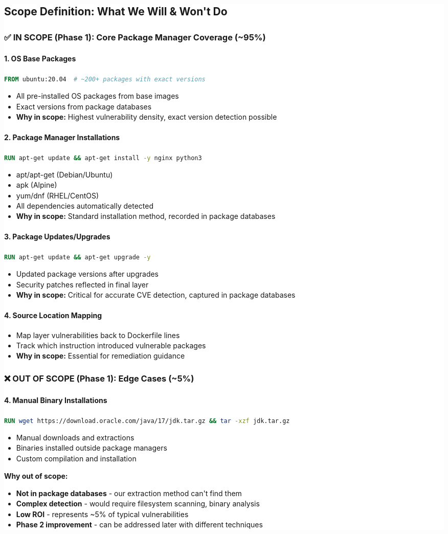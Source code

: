 ## Scope Definition: What We Will & Won't Do

### ✅ IN SCOPE (Phase 1): Core Package Manager Coverage (~95%)

#### 1. **OS Base Packages**
```dockerfile
FROM ubuntu:20.04  # ~200+ packages with exact versions
```
- All pre-installed OS packages from base images
- Exact versions from package databases
- **Why in scope:** Highest vulnerability density, exact version detection possible

#### 2. **Package Manager Installations** 
```dockerfile
RUN apt-get update && apt-get install -y nginx python3
```
- apt/apt-get (Debian/Ubuntu)
- apk (Alpine) 
- yum/dnf (RHEL/CentOS)
- All dependencies automatically detected
- **Why in scope:** Standard installation method, recorded in package databases

#### 3. **Package Updates/Upgrades**
```dockerfile
RUN apt-get update && apt-get upgrade -y
```
- Updated package versions after upgrades
- Security patches reflected in final layer
- **Why in scope:** Critical for accurate CVE detection, captured in package databases

#### 4. **Source Location Mapping**
- Map layer vulnerabilities back to Dockerfile lines
- Track which instruction introduced vulnerable packages
- **Why in scope:** Essential for remediation guidance

### ❌ OUT OF SCOPE (Phase 1): Edge Cases (~5%)

#### 4. **Manual Binary Installations**
```dockerfile
RUN wget https://download.oracle.com/java/17/jdk.tar.gz && tar -xzf jdk.tar.gz
```
- Manual downloads and extractions
- Binaries installed outside package managers
- Custom compilation and installation

**Why out of scope:**
- **Not in package databases** - our extraction method can't find them
- **Complex detection** - would require filesystem scanning, binary analysis
- **Low ROI** - represents ~5% of typical vulnerabilities
- **Phase 2 improvement** - can be addressed later with different techniques
